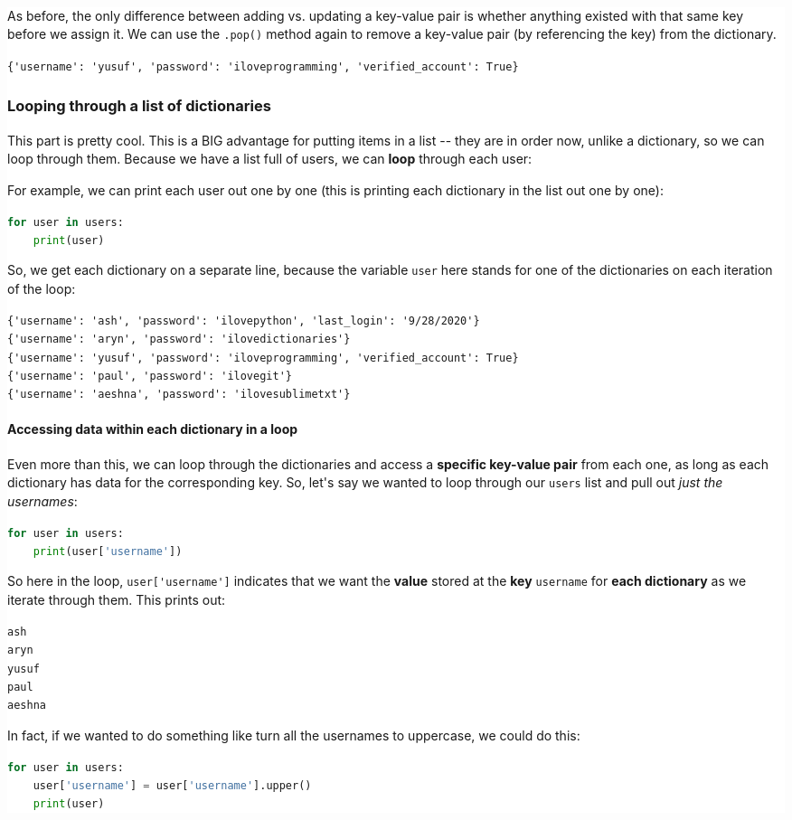 As before, the only difference between adding vs. updating a key-value pair is whether anything existed with that same key before we assign it. We can use the `.pop()` method again to remove a key-value pair (by referencing the key) from the dictionary. 

```console
{'username': 'yusuf', 'password': 'iloveprogramming', 'verified_account': True}
```

### Looping through a list of dictionaries

This part is pretty cool. This is a BIG advantage for putting items in a list -- they are in order now, unlike a dictionary, so we can loop through them. Because we have a list full of users, we can **loop** through each user:

For example, we can print each user out one by one (this is printing each dictionary in the list out one by one):

```python
for user in users:
    print(user)
```

So, we get each dictionary on a separate line, because the variable `user` here stands for one of the dictionaries on each iteration of the loop:

```console
{'username': 'ash', 'password': 'ilovepython', 'last_login': '9/28/2020'}
{'username': 'aryn', 'password': 'ilovedictionaries'}
{'username': 'yusuf', 'password': 'iloveprogramming', 'verified_account': True}
{'username': 'paul', 'password': 'ilovegit'}
{'username': 'aeshna', 'password': 'ilovesublimetxt'}
```

#### Accessing data within each dictionary in a loop

Even more than this, we can loop through the dictionaries and access a **specific key-value pair** from each one, as long as each dictionary has data for the corresponding key. So, let's say we wanted to loop through our `users` list and pull out *just the usernames*:

```python
for user in users:
    print(user['username'])
```

So here in the loop, `user['username']` indicates that we want the **value** stored at the **key** `username` for **each dictionary** as we iterate through them. This prints out:

```console
ash
aryn
yusuf
paul
aeshna
```

In fact, if we wanted to do something like turn all the usernames to uppercase, we could do this:

```python
for user in users:
    user['username'] = user['username'].upper()
    print(user)
```

